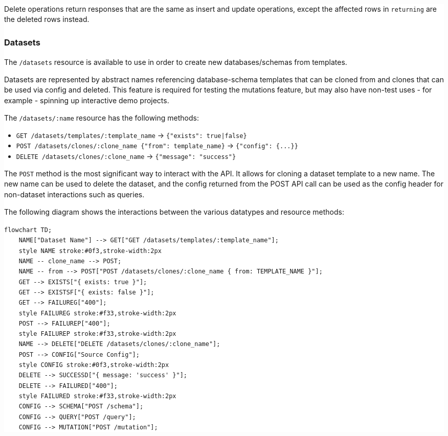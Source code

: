 Delete operations return responses that are the same as insert and update operations, except the affected rows in `returning` are the deleted rows instead.

### Datasets

The `/datasets` resource is available to use in order to create new databases/schemas from templates.

Datasets are represented by abstract names referencing database-schema templates that can be cloned from and clones that can be used via config and deleted. This feature is required for testing the mutations feature, but may also have non-test uses - for example - spinning up interactive demo projects.

The `/datasets/:name` resource has the following methods:

* `GET /datasets/templates/:template_name` -> `{"exists": true|false}`
* `POST /datasets/clones/:clone_name {"from": template_name}` -> `{"config": {...}}`
* `DELETE /datasets/clones/:clone_name` -> `{"message": "success"}`

The `POST` method is the most significant way to interact with the API. It allows for cloning a dataset template to a new name. The new name can be used to delete the dataset, and the config returned from the POST API call can be used as the config header for non-dataset interactions such as queries.

The following diagram shows the interactions between the various datatypes and resource methods:

```mermaid
flowchart TD;
    NAME["Dataset Name"] --> GET["GET /datasets/templates/:template_name"];
    style NAME stroke:#0f3,stroke-width:2px
    NAME -- clone_name --> POST;
    NAME -- from --> POST["POST /datasets/clones/:clone_name { from: TEMPLATE_NAME }"];
    GET --> EXISTS["{ exists: true }"];
    GET --> EXISTSF["{ exists: false }"];
    GET --> FAILUREG["400"];
    style FAILUREG stroke:#f33,stroke-width:2px
    POST --> FAILUREP["400"];
    style FAILUREP stroke:#f33,stroke-width:2px
    NAME --> DELETE["DELETE /datasets/clones/:clone_name"];
    POST --> CONFIG["Source Config"];
    style CONFIG stroke:#0f3,stroke-width:2px
    DELETE --> SUCCESSD["{ message: 'success' }"];
    DELETE --> FAILURED["400"];
    style FAILURED stroke:#f33,stroke-width:2px
    CONFIG --> SCHEMA["POST /schema"];
    CONFIG --> QUERY["POST /query"];
    CONFIG --> MUTATION["POST /mutation"];
```
